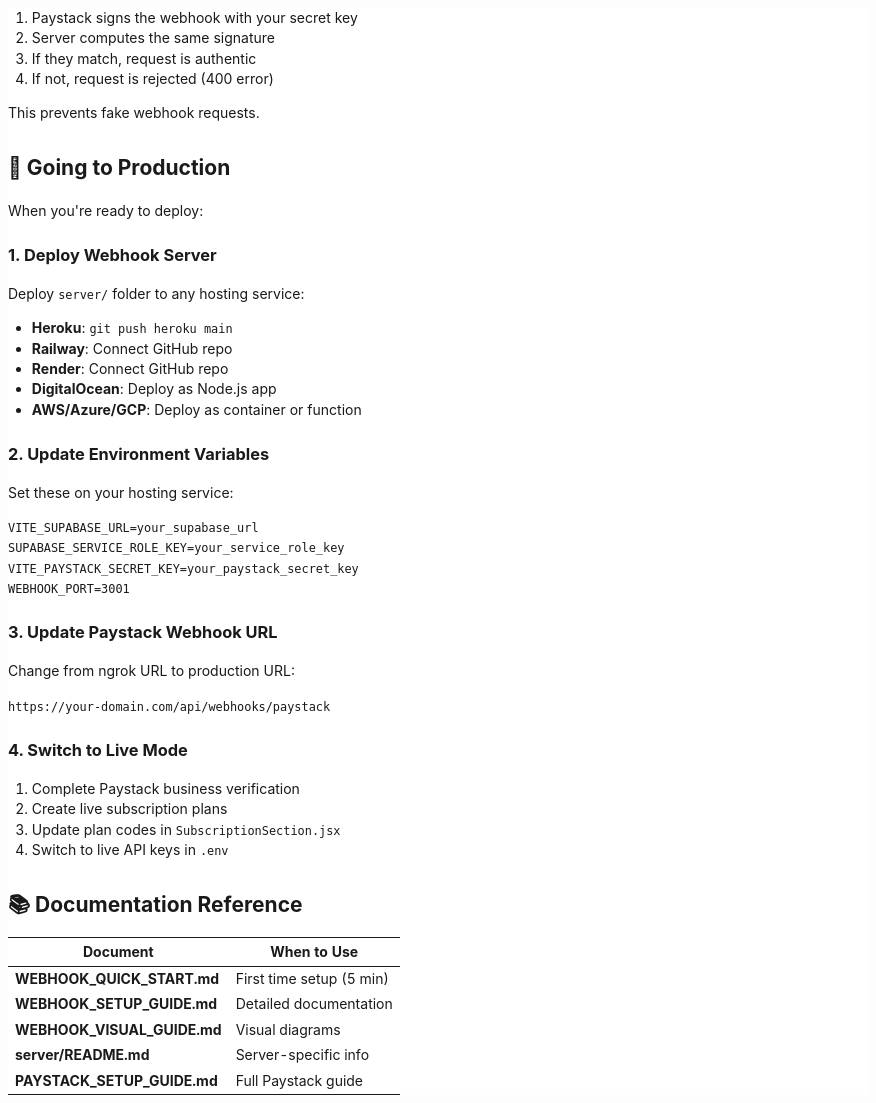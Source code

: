 1. Paystack signs the webhook with your secret key
2. Server computes the same signature
3. If they match, request is authentic
4. If not, request is rejected (400 error)

This prevents fake webhook requests.

## 🚀 Going to Production

When you're ready to deploy:

### 1. Deploy Webhook Server

Deploy `server/` folder to any hosting service:
- **Heroku**: `git push heroku main`
- **Railway**: Connect GitHub repo
- **Render**: Connect GitHub repo
- **DigitalOcean**: Deploy as Node.js app
- **AWS/Azure/GCP**: Deploy as container or function

### 2. Update Environment Variables

Set these on your hosting service:
```env
VITE_SUPABASE_URL=your_supabase_url
SUPABASE_SERVICE_ROLE_KEY=your_service_role_key
VITE_PAYSTACK_SECRET_KEY=your_paystack_secret_key
WEBHOOK_PORT=3001
```

### 3. Update Paystack Webhook URL

Change from ngrok URL to production URL:
```
https://your-domain.com/api/webhooks/paystack
```

### 4. Switch to Live Mode

1. Complete Paystack business verification
2. Create live subscription plans
3. Update plan codes in `SubscriptionSection.jsx`
4. Switch to live API keys in `.env`

## 📚 Documentation Reference

| Document | When to Use |
|----------|-------------|
| **WEBHOOK_QUICK_START.md** | First time setup (5 min) |
| **WEBHOOK_SETUP_GUIDE.md** | Detailed documentation |
| **WEBHOOK_VISUAL_GUIDE.md** | Visual diagrams |
| **server/README.md** | Server-specific info |
| **PAYSTACK_SETUP_GUIDE.md** | Full Paystack guide |
